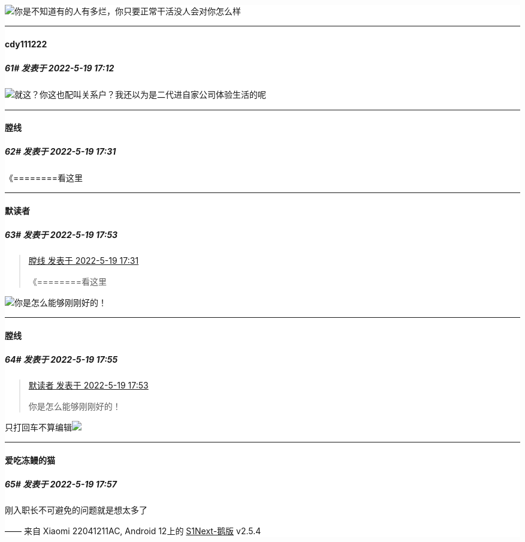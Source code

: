 <img src="https://static.saraba1st.com/image/smiley/face2017/067.png" referrerpolicy="no-referrer">你是不知道有的人有多烂，你只要正常干活没人会对你怎么样



*****

####  cdy111222  
##### 61#       发表于 2022-5-19 17:12

<img src="https://static.saraba1st.com/image/smiley/face2017/049.png" referrerpolicy="no-referrer">就这？你这也配叫关系户？我还以为是二代进自家公司体验生活的呢



*****

####  膛线  
##### 62#       发表于 2022-5-19 17:31

《========看这里



*****

####  默读者  
##### 63#       发表于 2022-5-19 17:53

<blockquote><a href="httphttps://bbs.saraba1st.com/2b/forum.php?mod=redirect&amp;goto=findpost&amp;pid=55909738&amp;ptid=2070196" target="_blank">膛线 发表于 2022-5-19 17:31</a>

《========看这里</blockquote>
<img src="https://static.saraba1st.com/image/smiley/face2017/017.png" referrerpolicy="no-referrer">你是怎么能够刚刚好的！

*****

####  膛线  
##### 64#       发表于 2022-5-19 17:55

<blockquote><a href="httphttps://bbs.saraba1st.com/2b/forum.php?mod=redirect&amp;goto=findpost&amp;pid=55909975&amp;ptid=2070196" target="_blank">默读者 发表于 2022-5-19 17:53</a>

你是怎么能够刚刚好的！</blockquote>
只打回车不算编辑<img src="https://static.saraba1st.com/image/smiley/face2017/066.png" referrerpolicy="no-referrer">

*****

####  爱吃冻鳗的猫  
##### 65#       发表于 2022-5-19 17:57

刚入职长不可避免的问题就是想太多了

—— 来自 Xiaomi 22041211AC, Android 12上的 [S1Next-鹅版](https://github.com/ykrank/S1-Next/releases) v2.5.4

